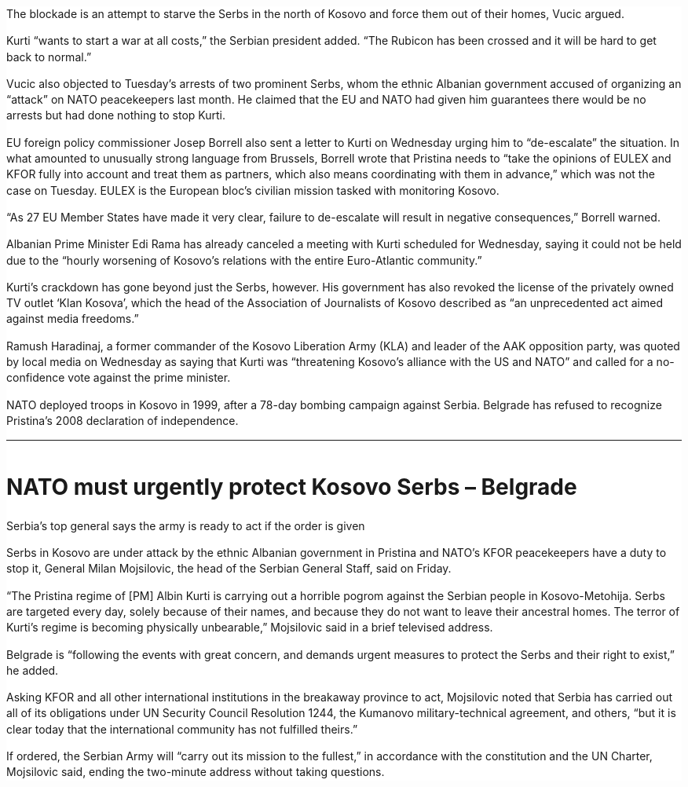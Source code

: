 The blockade is an attempt to starve the Serbs in the north of Kosovo and force them out of their homes, Vucic argued.

Kurti “wants to start a war at all costs,” the Serbian president added. “The Rubicon has been crossed and it will be hard to get back to normal.”

Vucic also objected to Tuesday’s arrests of two prominent Serbs, whom the ethnic Albanian government accused of organizing an “attack” on NATO peacekeepers last month. He claimed that the EU and NATO had given him guarantees there would be no arrests but had done nothing to stop Kurti.

EU foreign policy commissioner Josep Borrell also sent a letter to Kurti on Wednesday urging him to “de-escalate” the situation. In what amounted to unusually strong language from Brussels, Borrell wrote that Pristina needs to “take the opinions of EULEX and KFOR fully into account and treat them as partners, which also means coordinating with them in advance,” which was not the case on Tuesday. EULEX is the European bloc’s civilian mission tasked with monitoring Kosovo. 

“As 27 EU Member States have made it very clear, failure to de-escalate will result in negative consequences,” Borrell warned. 

Albanian Prime Minister Edi Rama has already canceled a meeting with Kurti scheduled for Wednesday, saying it could not be held due to the “hourly worsening of Kosovo’s relations with the entire Euro-Atlantic community.”

Kurti’s crackdown has gone beyond just the Serbs, however. His government has also revoked the license of the privately owned TV outlet ‘Klan Kosova’, which the head of the Association of Journalists of Kosovo described as “an unprecedented act aimed against media freedoms.”

Ramush Haradinaj, a former commander of the Kosovo Liberation Army (KLA) and leader of the AAK opposition party, was quoted by local media on Wednesday as saying that Kurti was “threatening Kosovo’s alliance with the US and NATO” and called for a no-confidence vote against the prime minister.

NATO deployed troops in Kosovo in 1999, after a 78-day bombing campaign against Serbia. Belgrade has refused to recognize Pristina’s 2008 declaration of independence.

---
# NATO must urgently protect Kosovo Serbs – Belgrade
Serbia’s top general says the army is ready to act if the order is given
 
Serbs in Kosovo are under attack by the ethnic Albanian government in Pristina and NATO’s KFOR peacekeepers have a duty to stop it, General Milan Mojsilovic, the head of the Serbian General Staff, said on Friday.

“The Pristina regime of [PM] Albin Kurti is carrying out a horrible pogrom against the Serbian people in Kosovo-Metohija. Serbs are targeted every day, solely because of their names, and because they do not want to leave their ancestral homes. The terror of Kurti’s regime is becoming physically unbearable,” Mojsilovic said in a brief televised address.

Belgrade is “following the events with great concern, and demands urgent measures to protect the Serbs and their right to exist,” he added.

Asking KFOR and all other international institutions in the breakaway province to act, Mojsilovic noted that Serbia has carried out all of its obligations under UN Security Council Resolution 1244, the Kumanovo military-technical agreement, and others, “but it is clear today that the international community has not fulfilled theirs.”

If ordered, the Serbian Army will “carry out its mission to the fullest,” in accordance with the constitution and the UN Charter, Mojsilovic said, ending the two-minute address without taking questions.
